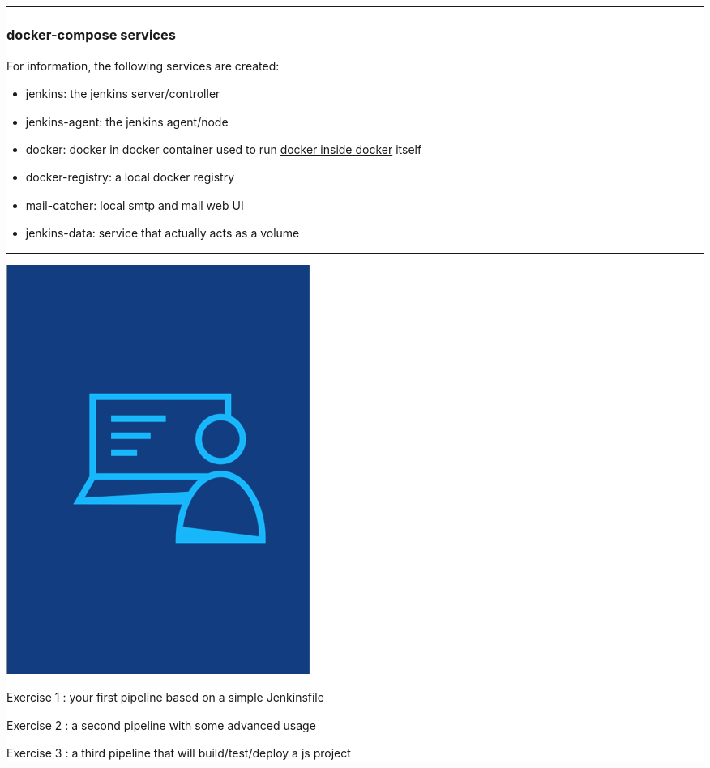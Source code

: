 
---

### docker-compose services

For information, the following services are created:

* jenkins: the jenkins server/controller
  
* jenkins-agent: the jenkins agent/node
  
* docker: docker in docker container used to
  run [docker inside docker](https://hub.docker.com/_/docker) itself
  
* docker-registry: a local docker registry
  
* mail-catcher: local smtp and mail web UI
* jenkins-data: service that actually acts as a volume
  

---

![bg left:33%](https://raw.githubusercontent.com/fchastanet/coding_dojo_jenkins/master/images/PrezTransition1.png)


Exercise 1 : your first pipeline based on a simple Jenkinsfile


Exercise 2 : a second pipeline with some advanced usage


Exercise 3 : a third pipeline that will build/test/deploy a js project
